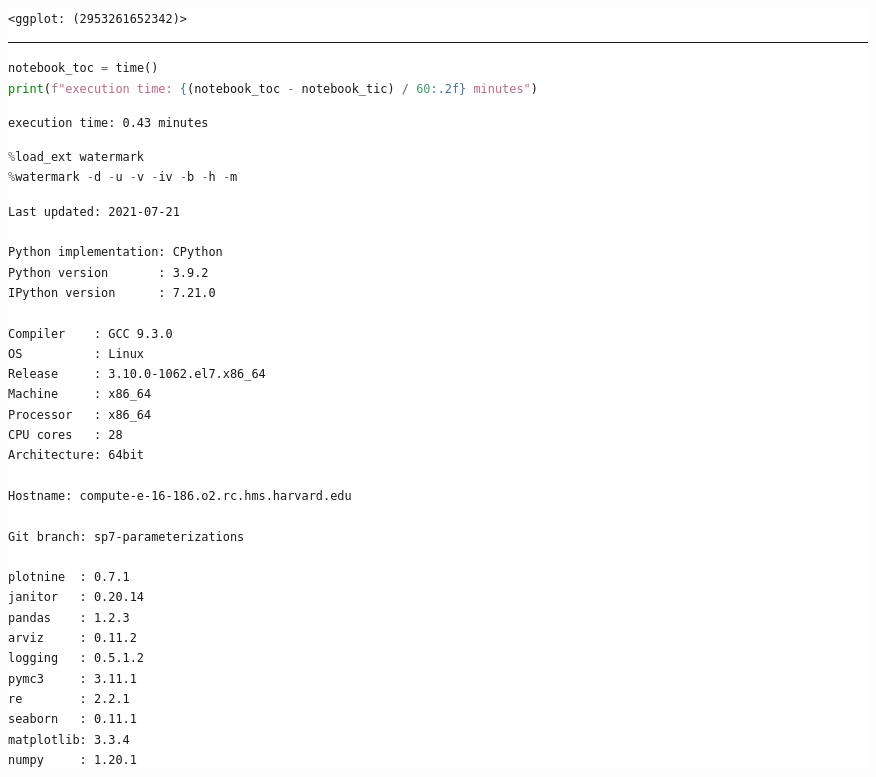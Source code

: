     <ggplot: (2953261652342)>

---

```python
notebook_toc = time()
print(f"execution time: {(notebook_toc - notebook_tic) / 60:.2f} minutes")
```

    execution time: 0.43 minutes

```python
%load_ext watermark
%watermark -d -u -v -iv -b -h -m
```

    Last updated: 2021-07-21

    Python implementation: CPython
    Python version       : 3.9.2
    IPython version      : 7.21.0

    Compiler    : GCC 9.3.0
    OS          : Linux
    Release     : 3.10.0-1062.el7.x86_64
    Machine     : x86_64
    Processor   : x86_64
    CPU cores   : 28
    Architecture: 64bit

    Hostname: compute-e-16-186.o2.rc.hms.harvard.edu

    Git branch: sp7-parameterizations

    plotnine  : 0.7.1
    janitor   : 0.20.14
    pandas    : 1.2.3
    arviz     : 0.11.2
    logging   : 0.5.1.2
    pymc3     : 3.11.1
    re        : 2.2.1
    seaborn   : 0.11.1
    matplotlib: 3.3.4
    numpy     : 1.20.1
